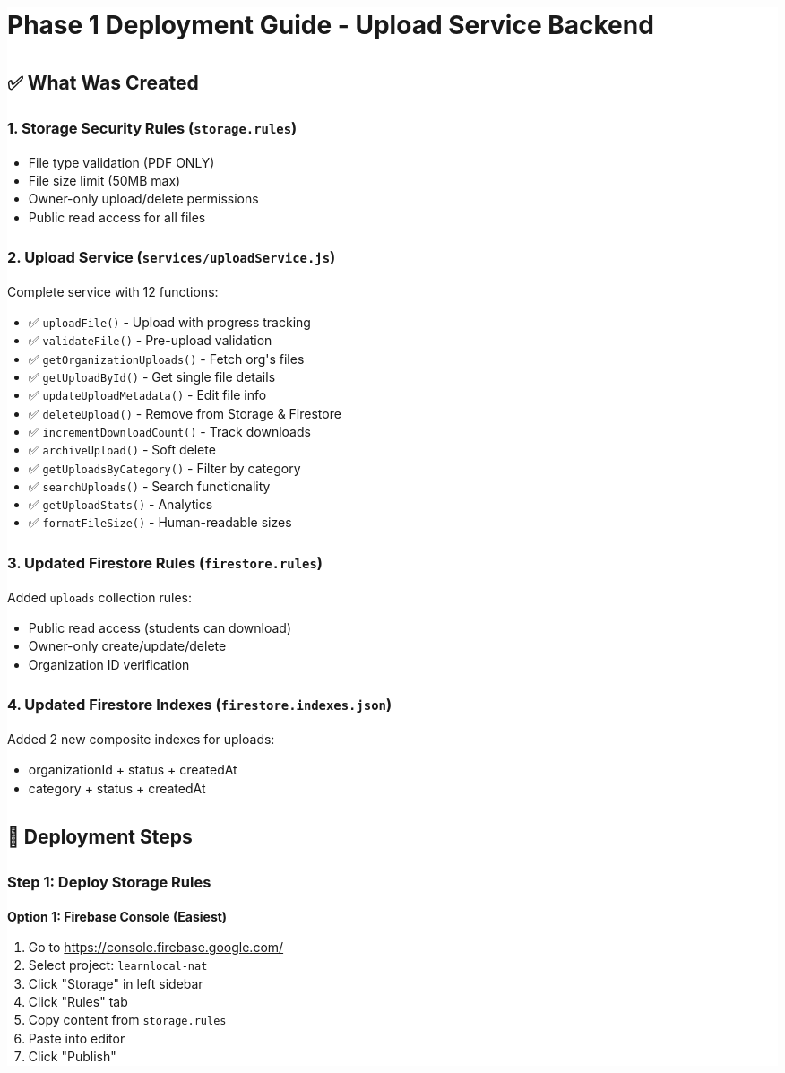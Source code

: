 # Phase 1 Deployment Guide - Upload Service Backend

## ✅ What Was Created

### 1. Storage Security Rules (`storage.rules`)
- File type validation (PDF ONLY)
- File size limit (50MB max)
- Owner-only upload/delete permissions
- Public read access for all files

### 2. Upload Service (`services/uploadService.js`)
Complete service with 12 functions:
- ✅ `uploadFile()` - Upload with progress tracking
- ✅ `validateFile()` - Pre-upload validation
- ✅ `getOrganizationUploads()` - Fetch org's files
- ✅ `getUploadById()` - Get single file details
- ✅ `updateUploadMetadata()` - Edit file info
- ✅ `deleteUpload()` - Remove from Storage & Firestore
- ✅ `incrementDownloadCount()` - Track downloads
- ✅ `archiveUpload()` - Soft delete
- ✅ `getUploadsByCategory()` - Filter by category
- ✅ `searchUploads()` - Search functionality
- ✅ `getUploadStats()` - Analytics
- ✅ `formatFileSize()` - Human-readable sizes

### 3. Updated Firestore Rules (`firestore.rules`)
Added `uploads` collection rules:
- Public read access (students can download)
- Owner-only create/update/delete
- Organization ID verification

### 4. Updated Firestore Indexes (`firestore.indexes.json`)
Added 2 new composite indexes for uploads:
- organizationId + status + createdAt
- category + status + createdAt

## 🚀 Deployment Steps

### Step 1: Deploy Storage Rules

**Option 1: Firebase Console (Easiest)**
1. Go to https://console.firebase.google.com/
2. Select project: `learnlocal-nat`
3. Click "Storage" in left sidebar
4. Click "Rules" tab
5. Copy content from `storage.rules`
6. Paste into editor
7. Click "Publish"
